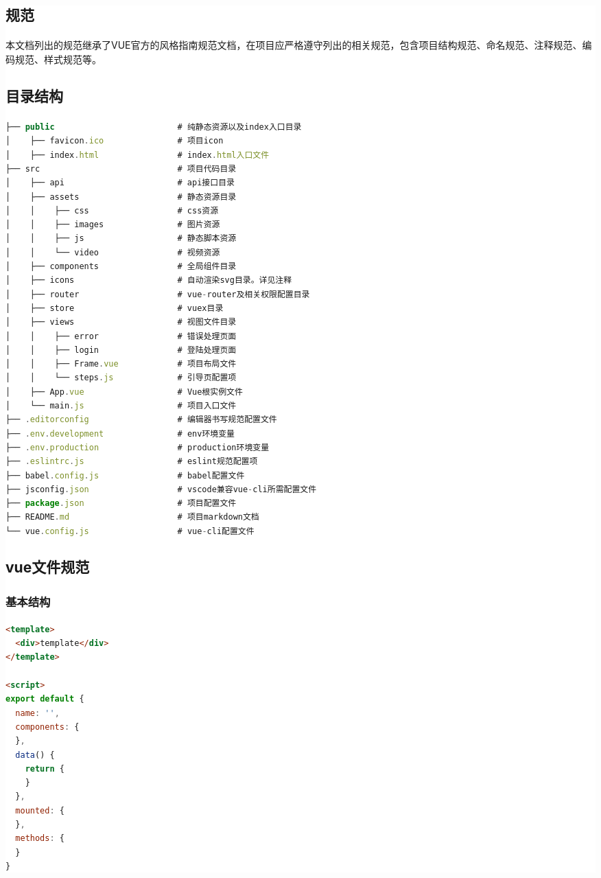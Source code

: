 ## 规范

本文档列出的规范继承了VUE官方的风格指南规范文档，在项目应严格遵守列出的相关规范，包含项目结构规范、命名规范、注释规范、编码规范、样式规范等。

## 目录结构

``` js
├── public                         # 纯静态资源以及index入口目录
│    ├── favicon.ico               # 项目icon
│    ├── index.html                # index.html入口文件
├── src                            # 项目代码目录
│    ├── api                       # api接口目录
│    ├── assets                    # 静态资源目录
│    │    ├── css                  # css资源
│    │    ├── images               # 图片资源
│    │    ├── js                   # 静态脚本资源
│    │    └── video                # 视频资源
│    ├── components                # 全局组件目录
│    ├── icons                     # 自动渲染svg目录。详见注释
│    ├── router                    # vue-router及相关权限配置目录
│    ├── store                     # vuex目录
│    ├── views                     # 视图文件目录
│    │    ├── error                # 错误处理页面
│    │    ├── login                # 登陆处理页面
│    │    ├── Frame.vue            # 项目布局文件
│    │    └── steps.js             # 引导页配置项
│    ├── App.vue                   # Vue根实例文件
│    └── main.js                   # 项目入口文件
├── .editorconfig                  # 编辑器书写规范配置文件
├── .env.development               # env环境变量
├── .env.production                # production环境变量
├── .eslintrc.js                   # eslint规范配置项
├── babel.config.js                # babel配置文件
├── jsconfig.json                  # vscode兼容vue-cli所需配置文件
├── package.json                   # 项目配置文件
├── README.md                      # 项目markdown文档
└── vue.config.js                  # vue-cli配置文件

```
## vue文件规范

### 基本结构

``` html
<template>
  <div>template</div>
</template>

<script>
export default {
  name: '',
  components: {
  },
  data() {
    return {
    }
  },
  mounted: {
  },
  methods: {
  }
}
```
